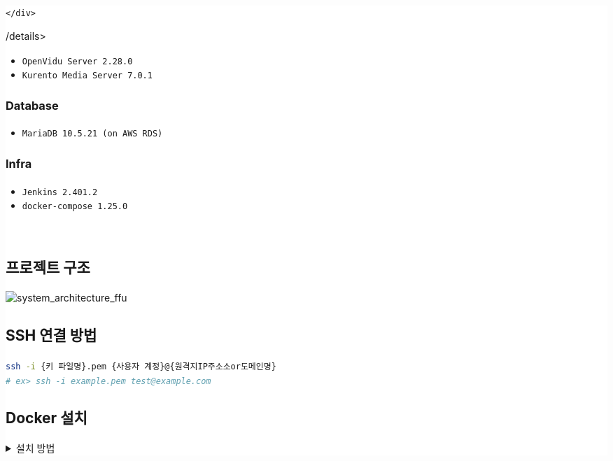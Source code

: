     </div>
  /details>

- `OpenVidu Server 2.28.0`
- `Kurento Media Server 7.0.1`

### Database

- `MariaDB 10.5.21 (on AWS RDS)`

### Infra

- `Jenkins 2.401.2`
- `docker-compose 1.25.0`

<br/>

## 프로젝트 구조

![system_architecture_ffu](https://github.com/soun997/spring-login-examples/assets/74900921/1486dd60-5768-41dc-9306-ab41f1675e31)

## SSH 연결 방법

```bash
ssh -i {키 파일명}.pem {사용자 계정}@{원격지IP주소소or도메인명}
# ex> ssh -i example.pem test@example.com
```

## Docker 설치

<details>
<summary>설치 방법</summary>
<div markdown="1">

```bash
# apt 업데이트
sudo apt-get update

# 필수 요소 설치
sudo apt-get install \
    apt-transport-https \
    ca-certificates \
    curl \
    gnupg-agent \
    software-properties-common

# docker gpg 키 설치
curl -fsSL https://download.docker.com/linux/ubuntu/gpg | sudo apt-key add -
OK

# docker 레포지토리 추가
sudo add-apt-repository \
   "deb [arch=amd64] https://download.docker.com/linux/ubuntu \
   $(lsb_release -cs) \
   stable"

# apt 업데이트
sudo apt-get update

# docker 설치
sudo apt-get install docker-ce docker-ce-cli containerd.io

# docker 실행 권한 추가
sudo usermod -aG docker ubuntu

```
